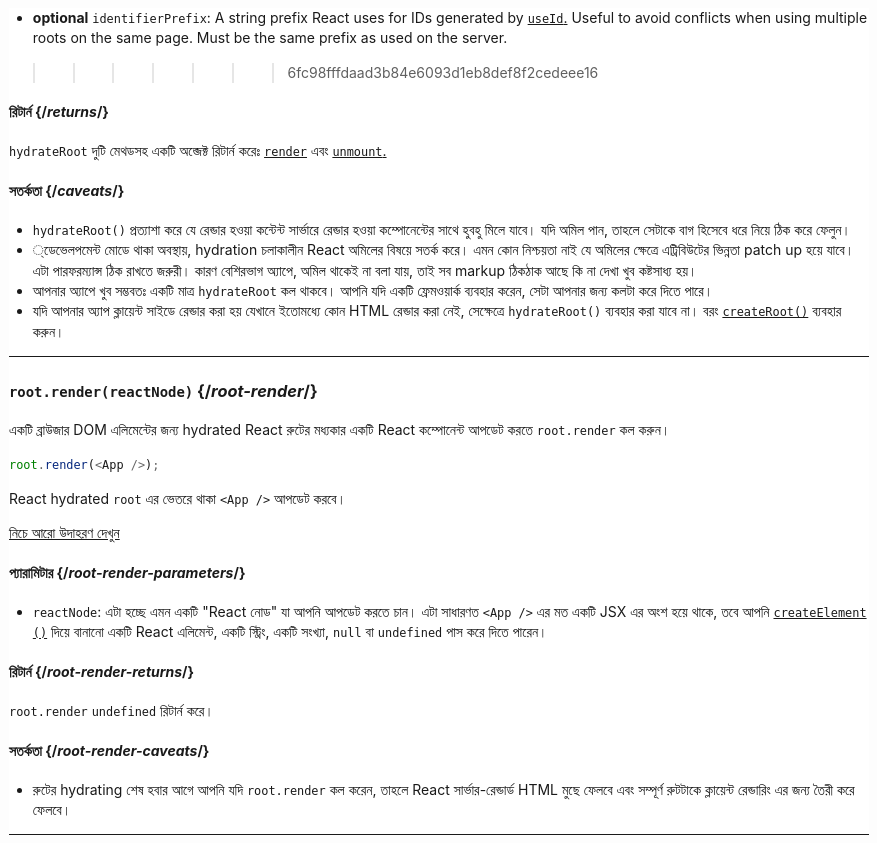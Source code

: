   * **optional** `identifierPrefix`: A string prefix React uses for IDs generated by [`useId`.](/reference/react/useId) Useful to avoid conflicts when using multiple roots on the same page. Must be the same prefix as used on the server.
>>>>>>> 6fc98fffdaad3b84e6093d1eb8def8f2cedeee16


#### রিটার্ন {/*returns*/}

`hydrateRoot` দুটি মেথডসহ একটি অব্জেক্ট রিটার্ন করেঃ [`render`](#root-render) এবং [`unmount`.](#root-unmount)

#### সতর্কতা {/*caveats*/}

* `hydrateRoot()` প্রত্যাশা করে যে রেন্ডার হওয়া কন্টেন্ট সার্ভারে রেন্ডার হওয়া কম্পোনেন্টের সাথে হুবহু মিলে যাবে। যদি অমিল পান, তাহলে সেটাকে বাগ হিসেবে ধরে নিয়ে ঠিক করে ফেলুন। 
* ্ডেভেলপমেন্ট মোডে থাকা অবস্থায়, hydration চলাকালীন React অমিলের বিষয়ে সতর্ক করে। এমন কোন নিশ্চয়তা নাই যে অমিলের ক্ষেত্রে এট্রিবিউটের ভিন্নতা patch up হয়ে যাবে। এটা পারফরম্যান্স ঠিক রাখতে জরুরী। কারণ বেশিরভাগ অ্যাপে, অমিল থাকেই না বলা যায়, তাই সব markup ঠিকঠাক আছে কি না দেখা খুব কষ্টসাধ্য হয়।
* আপনার অ্যাপে খুব সম্ভবতঃ একটি মাত্র `hydrateRoot` কল থাকবে। আপনি যদি একটি ফ্রেমওয়ার্ক ব্যবহার করেন, সেটা আপনার জন্য কলটা করে দিতে পারে।
* যদি আপনার অ্যাপ ক্লায়েন্ট সাইডে রেন্ডার করা হয় যেখানে ইতোমধ্যে কোন HTML রেন্ডার করা নেই, সেক্ষেত্রে `hydrateRoot()` ব্যবহার করা যাবে না। বরং [`createRoot()`](/reference/react-dom/client/createRoot) ব্যবহার করুন।

---

### `root.render(reactNode)` {/*root-render*/}

একটি ব্রাউজার DOM এলিমেন্টের জন্য hydrated React রুটের মধ্যকার একটি React কম্পোনেন্ট আপডেট করতে `root.render` কল করুন।

```js
root.render(<App />);
```

React hydrated `root` এর ভেতরে থাকা `<App />` আপডেট করবে।

[নিচে আরো উদাহরণ দেখুন](#usage)

#### প্যারামিটার {/*root-render-parameters*/}

* `reactNode`: এটা হচ্ছে এমন একটি "React নোড" যা আপনি আপডেট করতে চান। এটা সাধারণত `<App />` এর মত একটি JSX এর অংশ হয়ে থাকে, তবে আপনি [`createElement()`](/reference/react/createElement) দিয়ে বানানো একটি React এলিমেন্ট, একটি স্ট্রিং, একটি সংখ্যা, `null` বা `undefined` পাস করে দিতে পারেন।


#### রিটার্ন {/*root-render-returns*/}

`root.render` `undefined` রিটার্ন করে।

#### সতর্কতা {/*root-render-caveats*/}

* রুটের hydrating শেষ হবার আগে আপনি যদি  `root.render` কল করেন, তাহলে React সার্ভার-রেন্ডার্ড HTML মুছে ফেলবে এবং সম্পূর্ণ রুটটাকে ক্লায়েন্ট রেন্ডারিং এর জন্য তৈরী করে ফেলবে।

---
